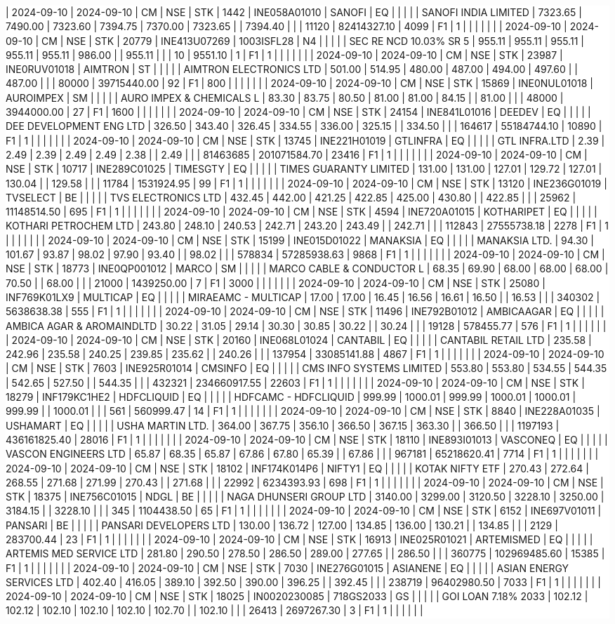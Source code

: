 | 2024-09-10 | 2024-09-10 | CM | NSE | STK | 1442 | INE058A01010 | SANOFI | EQ |  |  |  |  | SANOFI INDIA LIMITED | 7323.65 | 7490.00 | 7323.60 | 7394.75 | 7370.00 | 7323.65 |  | 7394.40 |  |  | 11120 | 82414327.10 | 4099 | F1 | 1 |  |  |  |  |  |
| 2024-09-10 | 2024-09-10 | CM | NSE | STK | 20779 | INE413U07269 | 1003ISFL28 | N4 |  |  |  |  | SEC RE NCD 10.03% SR 5 | 955.11 | 955.11 | 955.11 | 955.11 | 955.11 | 986.00 |  | 955.11 |  |  | 10 | 9551.10 | 1 | F1 | 1 |  |  |  |  |  |
| 2024-09-10 | 2024-09-10 | CM | NSE | STK | 23987 | INE0RUV01018 | AIMTRON | ST |  |  |  |  | AIMTRON ELECTRONICS LTD | 501.00 | 514.95 | 480.00 | 487.00 | 494.00 | 497.60 |  | 487.00 |  |  | 80000 | 39715440.00 | 92 | F1 | 800 |  |  |  |  |  |
| 2024-09-10 | 2024-09-10 | CM | NSE | STK | 15869 | INE0NUL01018 | AUROIMPEX | SM |  |  |  |  | AURO IMPEX & CHEMICALS L | 83.30 | 83.75 | 80.50 | 81.00 | 81.00 | 84.15 |  | 81.00 |  |  | 48000 | 3944000.00 | 27 | F1 | 1600 |  |  |  |  |  |
| 2024-09-10 | 2024-09-10 | CM | NSE | STK | 24154 | INE841L01016 | DEEDEV | EQ |  |  |  |  | DEE DEVELOPMENT ENG LTD | 326.50 | 343.40 | 326.45 | 334.55 | 336.00 | 325.15 |  | 334.50 |  |  | 164617 | 55184744.10 | 10890 | F1 | 1 |  |  |  |  |  |
| 2024-09-10 | 2024-09-10 | CM | NSE | STK | 13745 | INE221H01019 | GTLINFRA | EQ |  |  |  |  | GTL INFRA.LTD | 2.39 | 2.49 | 2.39 | 2.49 | 2.49 | 2.38 |  | 2.49 |  |  | 81463685 | 201071584.70 | 23416 | F1 | 1 |  |  |  |  |  |
| 2024-09-10 | 2024-09-10 | CM | NSE | STK | 10717 | INE289C01025 | TIMESGTY | EQ |  |  |  |  | TIMES GUARANTY LIMITED | 131.00 | 131.00 | 127.01 | 129.72 | 127.01 | 130.04 |  | 129.58 |  |  | 11784 | 1531924.95 | 99 | F1 | 1 |  |  |  |  |  |
| 2024-09-10 | 2024-09-10 | CM | NSE | STK | 13120 | INE236G01019 | TVSELECT | BE |  |  |  |  | TVS ELECTRONICS LTD | 432.45 | 442.00 | 421.25 | 422.85 | 425.00 | 430.80 |  | 422.85 |  |  | 25962 | 11148514.50 | 695 | F1 | 1 |  |  |  |  |  |
| 2024-09-10 | 2024-09-10 | CM | NSE | STK | 4594 | INE720A01015 | KOTHARIPET | EQ |  |  |  |  | KOTHARI PETROCHEM LTD | 243.80 | 248.10 | 240.53 | 242.71 | 243.20 | 243.49 |  | 242.71 |  |  | 112843 | 27555738.18 | 2278 | F1 | 1 |  |  |  |  |  |
| 2024-09-10 | 2024-09-10 | CM | NSE | STK | 15199 | INE015D01022 | MANAKSIA | EQ |  |  |  |  | MANAKSIA LTD. | 94.30 | 101.67 | 93.87 | 98.02 | 97.90 | 93.40 |  | 98.02 |  |  | 578834 | 57285938.63 | 9868 | F1 | 1 |  |  |  |  |  |
| 2024-09-10 | 2024-09-10 | CM | NSE | STK | 18773 | INE0QP001012 | MARCO | SM |  |  |  |  | MARCO CABLE & CONDUCTOR L | 68.35 | 69.90 | 68.00 | 68.00 | 68.00 | 70.50 |  | 68.00 |  |  | 21000 | 1439250.00 | 7 | F1 | 3000 |  |  |  |  |  |
| 2024-09-10 | 2024-09-10 | CM | NSE | STK | 25080 | INF769K01LX9 | MULTICAP | EQ |  |  |  |  | MIRAEAMC - MULTICAP | 17.00 | 17.00 | 16.45 | 16.56 | 16.61 | 16.50 |  | 16.53 |  |  | 340302 | 5638638.38 | 555 | F1 | 1 |  |  |  |  |  |
| 2024-09-10 | 2024-09-10 | CM | NSE | STK | 11496 | INE792B01012 | AMBICAAGAR | EQ |  |  |  |  | AMBICA AGAR & AROMAINDLTD | 30.22 | 31.05 | 29.14 | 30.30 | 30.85 | 30.22 |  | 30.24 |  |  | 19128 | 578455.77 | 576 | F1 | 1 |  |  |  |  |  |
| 2024-09-10 | 2024-09-10 | CM | NSE | STK | 20160 | INE068L01024 | CANTABIL | EQ |  |  |  |  | CANTABIL RETAIL LTD | 235.58 | 242.96 | 235.58 | 240.25 | 239.85 | 235.62 |  | 240.26 |  |  | 137954 | 33085141.88 | 4867 | F1 | 1 |  |  |  |  |  |
| 2024-09-10 | 2024-09-10 | CM | NSE | STK | 7603 | INE925R01014 | CMSINFO | EQ |  |  |  |  | CMS INFO SYSTEMS LIMITED | 553.80 | 553.80 | 534.55 | 544.35 | 542.65 | 527.50 |  | 544.35 |  |  | 432321 | 234660917.55 | 22603 | F1 | 1 |  |  |  |  |  |
| 2024-09-10 | 2024-09-10 | CM | NSE | STK | 18279 | INF179KC1HE2 | HDFCLIQUID | EQ |  |  |  |  | HDFCAMC - HDFCLIQUID | 999.99 | 1000.01 | 999.99 | 1000.01 | 1000.01 | 999.99 |  | 1000.01 |  |  | 561 | 560999.47 | 14 | F1 | 1 |  |  |  |  |  |
| 2024-09-10 | 2024-09-10 | CM | NSE | STK | 8840 | INE228A01035 | USHAMART | EQ |  |  |  |  | USHA MARTIN LTD. | 364.00 | 367.75 | 356.10 | 366.50 | 367.15 | 363.30 |  | 366.50 |  |  | 1197193 | 436161825.40 | 28016 | F1 | 1 |  |  |  |  |  |
| 2024-09-10 | 2024-09-10 | CM | NSE | STK | 18110 | INE893I01013 | VASCONEQ | EQ |  |  |  |  | VASCON ENGINEERS LTD | 65.87 | 68.35 | 65.87 | 67.86 | 67.80 | 65.39 |  | 67.86 |  |  | 967181 | 65218620.41 | 7714 | F1 | 1 |  |  |  |  |  |
| 2024-09-10 | 2024-09-10 | CM | NSE | STK | 18102 | INF174K014P6 | NIFTY1 | EQ |  |  |  |  | KOTAK NIFTY ETF | 270.43 | 272.64 | 268.55 | 271.68 | 271.99 | 270.43 |  | 271.68 |  |  | 22992 | 6234393.93 | 698 | F1 | 1 |  |  |  |  |  |
| 2024-09-10 | 2024-09-10 | CM | NSE | STK | 18375 | INE756C01015 | NDGL | BE |  |  |  |  | NAGA DHUNSERI GROUP LTD | 3140.00 | 3299.00 | 3120.50 | 3228.10 | 3250.00 | 3184.15 |  | 3228.10 |  |  | 345 | 1104438.50 | 65 | F1 | 1 |  |  |  |  |  |
| 2024-09-10 | 2024-09-10 | CM | NSE | STK | 6152 | INE697V01011 | PANSARI | BE |  |  |  |  | PANSARI DEVELOPERS LTD | 130.00 | 136.72 | 127.00 | 134.85 | 136.00 | 130.21 |  | 134.85 |  |  | 2129 | 283700.44 | 23 | F1 | 1 |  |  |  |  |  |
| 2024-09-10 | 2024-09-10 | CM | NSE | STK | 16913 | INE025R01021 | ARTEMISMED | EQ |  |  |  |  | ARTEMIS MED SERVICE LTD | 281.80 | 290.50 | 278.50 | 286.50 | 289.00 | 277.65 |  | 286.50 |  |  | 360775 | 102969485.60 | 15385 | F1 | 1 |  |  |  |  |  |
| 2024-09-10 | 2024-09-10 | CM | NSE | STK | 7030 | INE276G01015 | ASIANENE | EQ |  |  |  |  | ASIAN ENERGY SERVICES LTD | 402.40 | 416.05 | 389.10 | 392.50 | 390.00 | 396.25 |  | 392.45 |  |  | 238719 | 96402980.50 | 7033 | F1 | 1 |  |  |  |  |  |
| 2024-09-10 | 2024-09-10 | CM | NSE | STK | 18025 | IN0020230085 | 718GS2033 | GS |  |  |  |  | GOI LOAN  7.18% 2033 | 102.12 | 102.12 | 102.10 | 102.10 | 102.10 | 102.70 |  | 102.10 |  |  | 26413 | 2697267.30 | 3 | F1 | 1 |  |  |  |  |  |